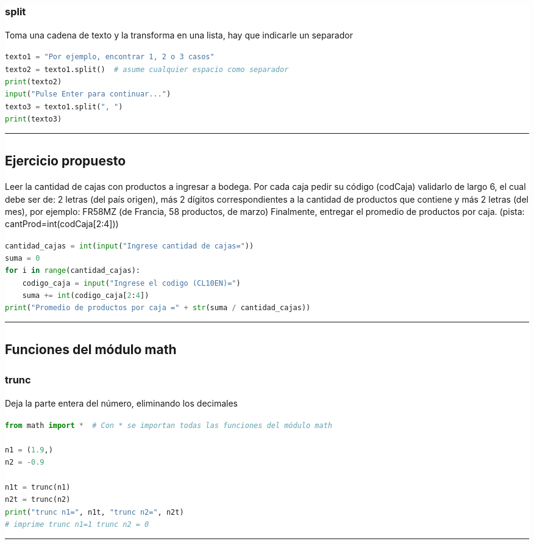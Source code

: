 
### split

Toma una cadena de texto y la transforma en una lista, hay que indicarle un separador

```python
texto1 = "Por ejemplo, encontrar 1, 2 o 3 casos"
texto2 = texto1.split()  # asume cualquier espacio como separador
print(texto2)
input("Pulse Enter para continuar...")
texto3 = texto1.split(", ")
print(texto3)

```

---

## Ejercicio propuesto

Leer la cantidad de cajas con productos a ingresar a bodega.
Por cada caja pedir su código (codCaja) validarlo de largo 6, el cual debe ser de:
2 letras (del país origen), más 2 dígitos correspondientes a la cantidad de productos que contiene y más 2 letras (del mes), por ejemplo: FR58MZ (de Francia, 58 productos, de marzo)
Finalmente, entregar el promedio de productos por caja.
(pista: cantProd=int(codCaja[2:4]))

```python
cantidad_cajas = int(input("Ingrese cantidad de cajas="))
suma = 0
for i in range(cantidad_cajas):
    codigo_caja = input("Ingrese el codigo (CL10EN)=")
    suma += int(codigo_caja[2:4])
print("Promedio de productos por caja =" + str(suma / cantidad_cajas))
```

---

## Funciones del módulo math

### trunc

Deja la parte entera del número, eliminando los decimales

```python
from math import *  # Con * se importan todas las funciones del módulo math

n1 = (1.9,)
n2 = -0.9

n1t = trunc(n1)
n2t = trunc(n2)
print("trunc n1=", n1t, "trunc n2=", n2t)
# imprime trunc n1=1 trunc n2 = 0

```

---